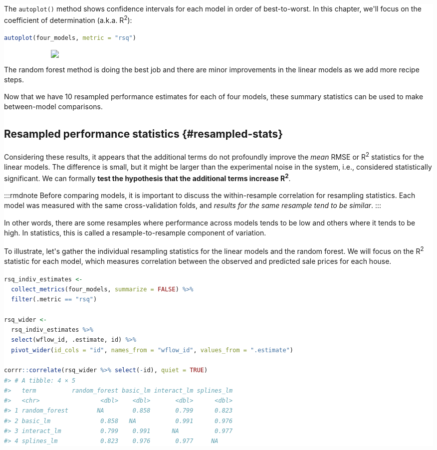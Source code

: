 The `autoplot()` method shows confidence intervals for each model in order of best-to-worst. In this chapter, we'll focus on the coefficient of determination (a.k.a. R<sup>2</sup>): 



```r
autoplot(four_models, metric = "rsq")
```

<img src="figures/compare-workflow-set-rsq-1.svg" width="672" style="display: block; margin: auto;" />

The random forest method is doing the best job and there are minor improvements in the linear models as we add more recipe steps.

Now that we have 10 resampled performance estimates for each of four models, these summary statistics can be used to make between-model comparisons.

## Resampled performance statistics {#resampled-stats}

Considering these results, it appears that the additional terms do not profoundly improve the _mean_ RMSE or R<sup>2</sup> statistics for the linear models. The difference is small, but it might be larger than the experimental noise in the system, i.e., considered statistically significant. We can formally **test the hypothesis that the additional terms increase R<sup>2</sup>**. 

:::rmdnote
Before comparing models, it is important to discuss the within-resample correlation for resampling statistics. Each model was measured with the same cross-validation folds, and _results for the same resample tend to be similar_. 
:::

In other words, there are some resamples where performance across models tends to be low and others where it tends to be high. In statistics, this is called a resample-to-resample component of variation. 

To illustrate, let's gather the individual resampling statistics for the linear models and the random forest. We will focus on the R<sup>2</sup> statistic for each model, which measures correlation between the observed and predicted sale prices for each house.  


```r
rsq_indiv_estimates <- 
  collect_metrics(four_models, summarize = FALSE) %>% 
  filter(.metric == "rsq") 

rsq_wider <- 
  rsq_indiv_estimates %>% 
  select(wflow_id, .estimate, id) %>% 
  pivot_wider(id_cols = "id", names_from = "wflow_id", values_from = ".estimate")

corrr::correlate(rsq_wider %>% select(-id), quiet = TRUE)
#> # A tibble: 4 × 5
#>   term          random_forest basic_lm interact_lm splines_lm
#>   <chr>                 <dbl>    <dbl>       <dbl>      <dbl>
#> 1 random_forest        NA        0.858       0.799      0.823
#> 2 basic_lm              0.858   NA           0.991      0.976
#> 3 interact_lm           0.799    0.991      NA          0.977
#> 4 splines_lm            0.823    0.976       0.977     NA
```
